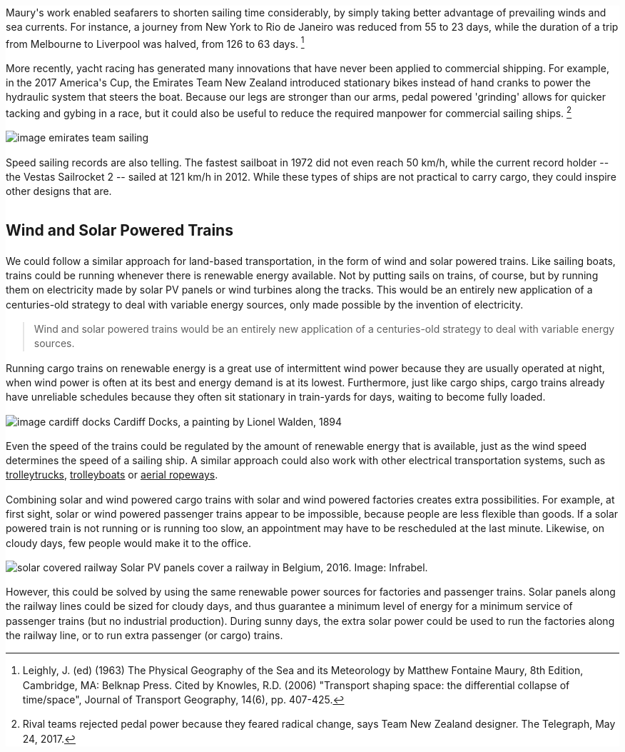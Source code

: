 Maury's work enabled seafarers to shorten sailing time considerably, by simply taking better advantage of prevailing winds and sea currents. For instance, a journey from New York to Rio de Janeiro was reduced from 55 to 23 days, while the duration of a trip from Melbourne to Liverpool was halved, from 126 to 63 days. [^18]

More recently, yacht racing has generated many innovations that have never been applied to commercial shipping. For example, in the 2017 America's Cup, the Emirates Team New Zealand introduced stationary bikes instead of hand cranks to power the hydraulic system that steers the boat. Because our legs are stronger than our arms, pedal powered 'grinding' allows for quicker tacking and gybing in a race, but it could also be useful to reduce the required manpower for commercial sailing ships. [^19]

![image emirates team sailing](/images/fast-sailing.png)

Speed sailing records are also telling. The fastest sailboat in 1972 did not even reach 50 km/h, while the current record holder -- the Vestas Sailrocket 2 -- sailed at 121 km/h in 2012. While these types of ships are not practical to carry cargo, they could inspire other designs that are.

## Wind and Solar Powered Trains

We could follow a similar approach for land-based transportation, in the form of wind and solar powered trains. Like sailing boats, trains could be running whenever there is renewable energy available. Not by putting sails on trains, of course, but by running them on electricity made by solar PV panels or wind turbines along the tracks. This would be an entirely new application of a centuries-old strategy to deal with variable energy sources, only made possible by the invention of electricity.

> Wind and solar powered trains would be an entirely new application of a centuries-old strategy to deal with variable energy sources.

Running cargo trains on renewable energy is a great use of intermittent wind power because they are usually operated at night, when wind power is often at its best and energy demand is at its lowest. Furthermore, just like cargo ships, cargo trains already have unreliable schedules because they often sit stationary in train-yards for days, waiting to become fully loaded.

![image cardiff docks](/images/cardiff-docks.jpg)
Cardiff Docks, a painting by Lionel Walden, 1894

Even the speed of the trains could be regulated by the amount of renewable energy that is available, just as the wind speed determines the speed of a sailing ship. A similar approach could also work with other electrical transportation systems, such as [trolleytrucks](/2009/07/trolleytrucks-trolleybuses-cargotrams.html), [trolleyboats](/2009/12/trolley-canal-boats.html) or [aerial ropeways](/2011/01/aerial-ropeways-automatic-cargo-transport.html).

Combining solar and wind powered cargo trains with solar and wind powered factories creates extra possibilities. For example, at first sight, solar or wind powered passenger trains appear to be impossible, because people are less flexible than goods. If a solar powered train is not running or is running too slow, an appointment may have to be rescheduled at the last minute. Likewise, on cloudy days, few people would make it to the office.

![solar covered railway](/images/solar-covered-railway.png)
Solar PV panels cover a railway in Belgium, 2016. Image: Infrabel.

However, this could be solved by using the same renewable power sources for factories and passenger trains. Solar panels along the railway lines could be sized for cloudy days, and thus guarantee a minimum level of energy for a minimum service of passenger trains (but no industrial production). During sunny days, the extra solar power could be used to run the factories along the railway line, or to run extra passenger (or cargo) trains.


[^1]: Lucas, Adam. Wind, Water, Work: Ancient and Medieval Milling Technology. Vol. 8. Brill, 2006.
[^2]: Reynolds, Terry S. Stronger than a hundred men: a history of the vertical water wheel. Vol. 7. JHU Press, 2002.
[^3]: Hills, Richard Leslie. Power from wind: a history of windmill technology. Cambridge University Press, 1996.
[^4]: Paine, Lincoln. The sea and civilization: a maritime history of the world. Atlantic Books Ltd, 2014.
[^5]: One of the earliest large hydropower dams was the Cento dam in Italy (1450), which was 71 m long and almost 6 m high. By the 18th century, the largest dams were up to 260 m long and 25 m high, with power canals leading to dozens of water wheels. [2]
[^6]: Although windmills had all kinds of internal mechanisms to adapt to sudden changes in wind speed and wind direction, wind power had no counterpart for the dam in water power.
[^7]: This explains why windmills became especially important in regions with dry climates, in flat countries, or in very cold areas, where water power was not available. In countries with good water resources, windmills only appeared when the increased demand for power created a crisis because the best waterpower sites were already occupied.
[^8]: Tide mills were technically similar to water mills, but they were more reliable because the sea is less prone to dry out, freeze over, or change its water level than a river.
[^9]: Sieferle, Rolf Peter, and Michael P. Osman. The subterranean forest: energy systems and the industrial revolution. Cambridge: White Horse Press, 2001.
[^10]: Freese, Stanley. Windmills and millwrighting. Cambridge University Press, 1957
[^11]: Wailes, Rex. The English windmill. London, Routledge & K. Paul, 1954
[^12]: The global wind pattern is complemented by regional wind patterns, such as land and sea breezes. The Northern Indian Ocean has semi-annually reversing Monsoon winds. These blow from the southwest from June to November, and from the northeast from December to May. Maritime trade in the Indian Ocean started earlier than in other seas, and the established trade routes were entirely dependent on the season. 
[^13]: Jenkins, H. L. C. "Ocean passages for the world." The Royal Navy, Somerset (1973).
[^14]: Windmillers had to be alert to keep the gap between the stones constant however choppy the wind, and before the days of the centrifugal governor this was done by hand. The miller had to watch the power of the wind, to judge how much sail cloth to spread, and to be prepared  to stop the mill under sail and either take in or let out more cloth, for there were no patent sails. And before the fantail came into use, he had to watch the direction of the wind as well and keep the sails square into the wind's eye. [11]
[^15]: Apart from electricity, the Industrial Revolution also brought us compressed air, water under pressure, and improved mechanical power transmission, which can all be valuable alternatives for electricity in certain applications. 
[^16]: A similar distinction was made in the old days. For example, when spinning cloth, a constant speed was required to avoid gearwheels hunting and causing the machines to deliver thick and thin parts in rovings or yarns. [3] That's why spinning was only mechanised using water power, which could be stored to guarantee a more regular power supply, and not wind power. Wind power was also unsuited for processes like papermaking, mine haulage, or operating blast furnace bellows in ironworks.
[^17]: Very short-term energy storage is required for many mechanical production processes running on variable power sources, in order to smooth out small and sudden variations in energy supply. Such mechanical systems were already used in pre-industrial windmills. 
[^18]: Leighly, J. (ed) (1963) The Physical Geography of the Sea and its Meteorology by Matthew Fontaine Maury, 8th Edition, Cambridge, MA: Belknap Press. Cited by Knowles, R.D. (2006) "Transport shaping space: the differential collapse of time/space", Journal of Transport Geography, 14(6), pp. 407-425.
[^19]: Rival teams rejected pedal power because they feared radical change, says Team New Zealand designer. The Telegraph, May 24, 2017.